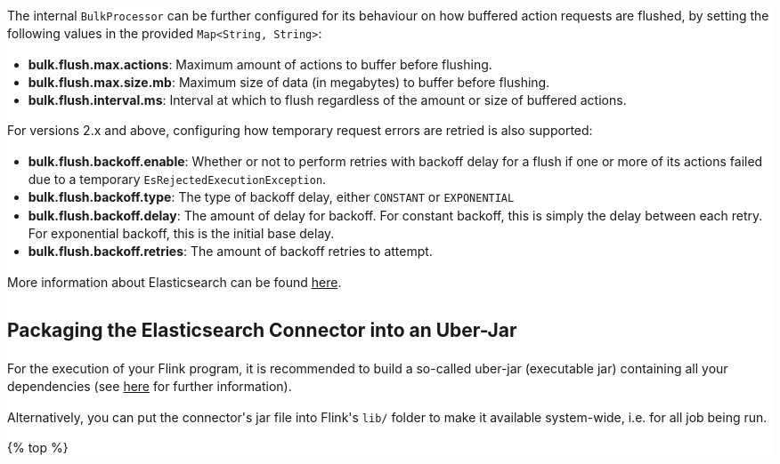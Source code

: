 The internal `BulkProcessor` can be further configured for its behaviour
on how buffered action requests are flushed, by setting the following values in
the provided `Map<String, String>`:

 * **bulk.flush.max.actions**: Maximum amount of actions to buffer before flushing.
 * **bulk.flush.max.size.mb**: Maximum size of data (in megabytes) to buffer before flushing.
 * **bulk.flush.interval.ms**: Interval at which to flush regardless of the amount or size of buffered actions.
 
For versions 2.x and above, configuring how temporary request errors are
retried is also supported:
 
 * **bulk.flush.backoff.enable**: Whether or not to perform retries with backoff delay for a flush
 if one or more of its actions failed due to a temporary `EsRejectedExecutionException`.
 * **bulk.flush.backoff.type**: The type of backoff delay, either `CONSTANT` or `EXPONENTIAL`
 * **bulk.flush.backoff.delay**: The amount of delay for backoff. For constant backoff, this
 is simply the delay between each retry. For exponential backoff, this is the initial base delay.
 * **bulk.flush.backoff.retries**: The amount of backoff retries to attempt.

More information about Elasticsearch can be found [here](https://elastic.co).

## Packaging the Elasticsearch Connector into an Uber-Jar

For the execution of your Flink program, it is recommended to build a
so-called uber-jar (executable jar) containing all your dependencies
(see [here]({{site.baseurl}}/dev/projectsetup/dependencies.html) for further information).

Alternatively, you can put the connector's jar file into Flink's `lib/` folder to make it available
system-wide, i.e. for all job being run.

{% top %}
